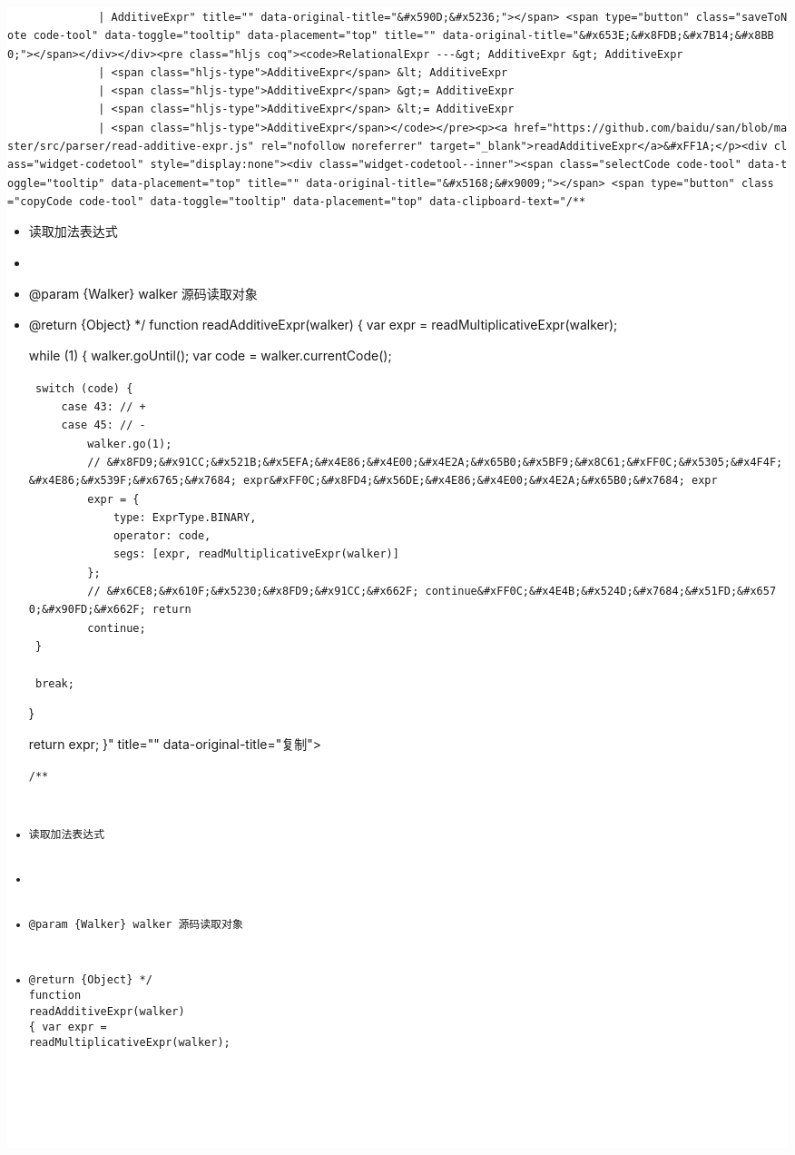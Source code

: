                   | AdditiveExpr" title="" data-original-title="&#x590D;&#x5236;"></span> <span type="button" class="saveToNote code-tool" data-toggle="tooltip" data-placement="top" title="" data-original-title="&#x653E;&#x8FDB;&#x7B14;&#x8BB0;"></span></div></div><pre class="hljs coq"><code>RelationalExpr ---&gt; AdditiveExpr &gt; AdditiveExpr
                  | <span class="hljs-type">AdditiveExpr</span> &lt; AdditiveExpr
                  | <span class="hljs-type">AdditiveExpr</span> &gt;= AdditiveExpr
                  | <span class="hljs-type">AdditiveExpr</span> &lt;= AdditiveExpr
                  | <span class="hljs-type">AdditiveExpr</span></code></pre><p><a href="https://github.com/baidu/san/blob/master/src/parser/read-additive-expr.js" rel="nofollow noreferrer" target="_blank">readAdditiveExpr</a>&#xFF1A;</p><div class="widget-codetool" style="display:none"><div class="widget-codetool--inner"><span class="selectCode code-tool" data-toggle="tooltip" data-placement="top" title="" data-original-title="&#x5168;&#x9009;"></span> <span type="button" class="copyCode code-tool" data-toggle="tooltip" data-placement="top" data-clipboard-text="/**
 * &#x8BFB;&#x53D6;&#x52A0;&#x6CD5;&#x8868;&#x8FBE;&#x5F0F;
 *
 * @param {Walker} walker &#x6E90;&#x7801;&#x8BFB;&#x53D6;&#x5BF9;&#x8C61;
 * @return {Object}
 */
function readAdditiveExpr(walker) {
    var expr = readMultiplicativeExpr(walker);

    while (1) {
        walker.goUntil();
        var code = walker.currentCode();

        switch (code) {
            case 43: // +
            case 45: // -
                walker.go(1);
                // &#x8FD9;&#x91CC;&#x521B;&#x5EFA;&#x4E86;&#x4E00;&#x4E2A;&#x65B0;&#x5BF9;&#x8C61;&#xFF0C;&#x5305;&#x4F4F;&#x4E86;&#x539F;&#x6765;&#x7684; expr&#xFF0C;&#x8FD4;&#x56DE;&#x4E86;&#x4E00;&#x4E2A;&#x65B0;&#x7684; expr
                expr = {
                    type: ExprType.BINARY,
                    operator: code,
                    segs: [expr, readMultiplicativeExpr(walker)]
                };
                // &#x6CE8;&#x610F;&#x5230;&#x8FD9;&#x91CC;&#x662F; continue&#xFF0C;&#x4E4B;&#x524D;&#x7684;&#x51FD;&#x6570;&#x90FD;&#x662F; return
                continue;
        }

        break;
    }

    return expr;
}" title="" data-original-title="&#x590D;&#x5236;"></span> <span type="button" class="saveToNote code-tool" data-toggle="tooltip" data-placement="top" title="" data-original-title="&#x653E;&#x8FDB;&#x7B14;&#x8BB0;"></span></div></div><pre class="javascript hljs"><code class="js"><span class="hljs-comment">/**
 * &#x8BFB;&#x53D6;&#x52A0;&#x6CD5;&#x8868;&#x8FBE;&#x5F0F;
 *
 * @param {Walker} walker &#x6E90;&#x7801;&#x8BFB;&#x53D6;&#x5BF9;&#x8C61;
 * @return {Object}
 */</span>
<span class="hljs-function"><span class="hljs-keyword">function</span> <span class="hljs-title">readAdditiveExpr</span>(<span class="hljs-params">walker</span>) </span>{
    <span class="hljs-keyword">var</span> expr = readMultiplicativeExpr(walker);
